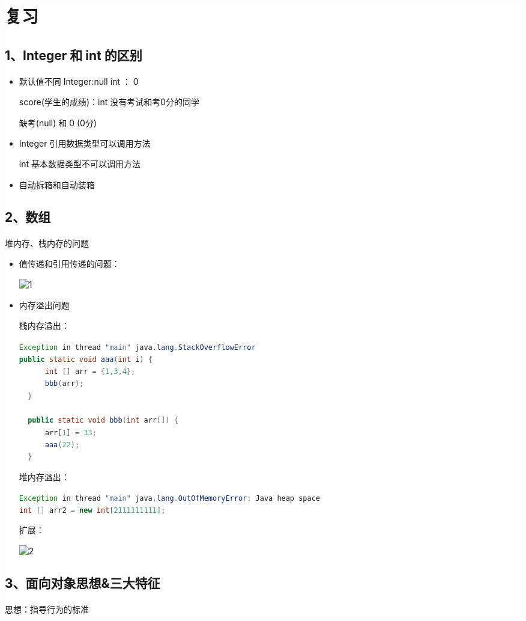 # 复习

## 1、Integer 和  int 的区别

- 默认值不同   Integer:null      int ： 0

  score(学生的成绩)：int  没有考试和考0分的同学

  缺考(null)  和  0 (0分)

- Integer 引用数据类型可以调用方法

  int 基本数据类型不可以调用方法

- 自动拆箱和自动装箱

## 2、数组

堆内存、栈内存的问题

- 值传递和引用传递的问题：

  ![1](image/1.png)

- 内存溢出问题

  栈内存溢出：

  ```java
  Exception in thread "main" java.lang.StackOverflowError
  public static void aaa(int i) {
  		int [] arr = {1,3,4};
  		bbb(arr);
  	}
  	
  	public static void bbb(int arr[]) {
  		arr[1] = 33;
  		aaa(22);
  	}
  ```

  堆内存溢出：

  ```java
  Exception in thread "main" java.lang.OutOfMemoryError: Java heap space
  int [] arr2 = new int[2111111111];
  ```

  扩展：

  ![2](image/2.png)

## 3、面向对象思想&三大特征

思想：指导行为的标准
